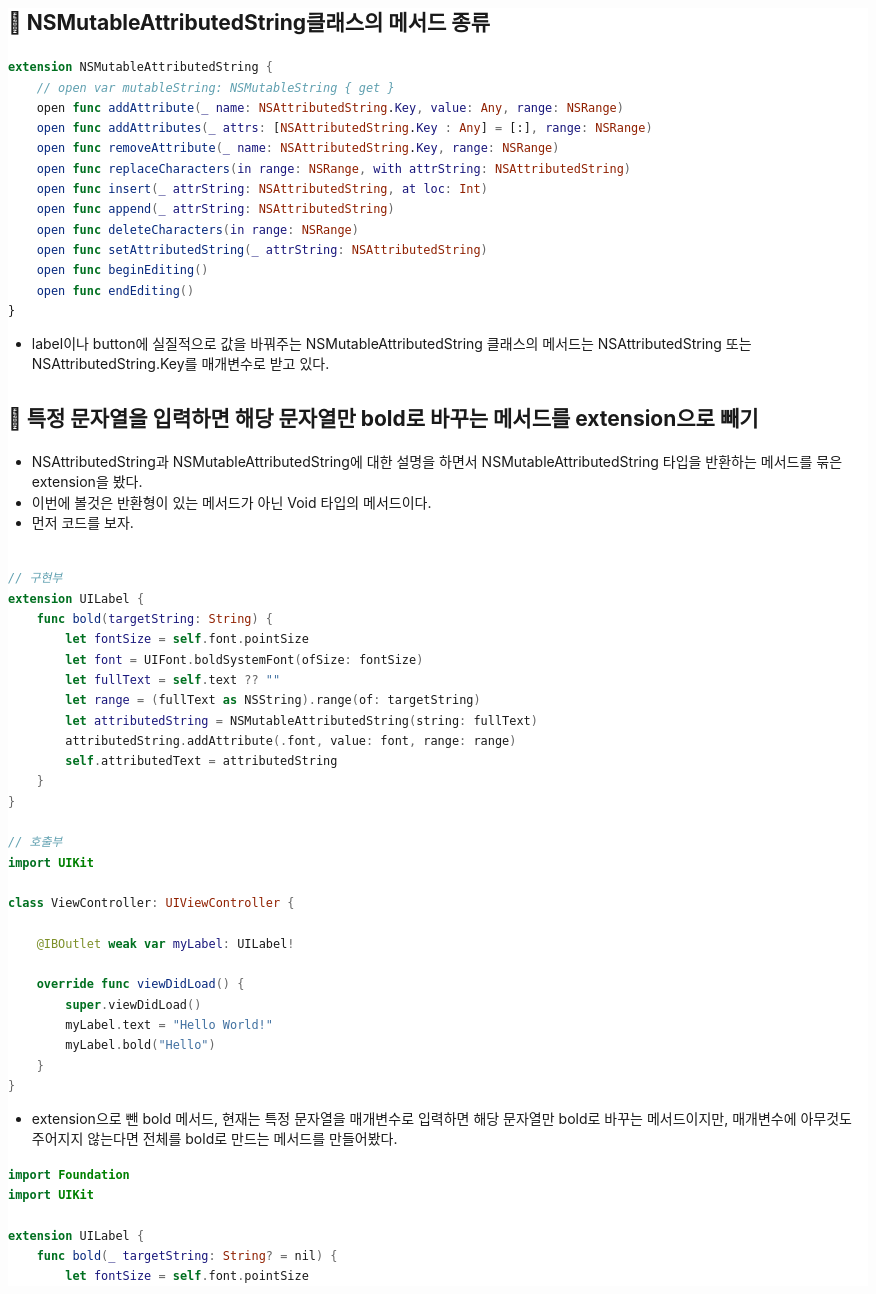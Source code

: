 
## 🍎 NSMutableAttributedString클래스의 메서드 종류
```swift
extension NSMutableAttributedString {
    // open var mutableString: NSMutableString { get }
    open func addAttribute(_ name: NSAttributedString.Key, value: Any, range: NSRange)
    open func addAttributes(_ attrs: [NSAttributedString.Key : Any] = [:], range: NSRange)
    open func removeAttribute(_ name: NSAttributedString.Key, range: NSRange) 
    open func replaceCharacters(in range: NSRange, with attrString: NSAttributedString)
    open func insert(_ attrString: NSAttributedString, at loc: Int)
    open func append(_ attrString: NSAttributedString)
    open func deleteCharacters(in range: NSRange)
    open func setAttributedString(_ attrString: NSAttributedString)
    open func beginEditing()
    open func endEditing()
}
```
- label이나 button에 실질적으로 값을 바꿔주는 NSMutableAttributedString 클래스의 메서드는 NSAttributedString 또는 NSAttributedString.Key를 매개변수로 받고 있다.

## 🍎 특정 문자열을 입력하면 해당 문자열만 bold로 바꾸는 메서드를 extension으로 빼기
- NSAttributedString과 NSMutableAttributedString에 대한 설명을 하면서 NSMutableAttributedString 타입을 반환하는 메서드를 묶은 extension을 봤다.
- 이번에 볼것은 반환형이 있는 메서드가 아닌 Void 타입의 메서드이다.
- 먼저 코드를 보자.
```swift

// 구현부
extension UILabel {
    func bold(targetString: String) {
        let fontSize = self.font.pointSize
        let font = UIFont.boldSystemFont(ofSize: fontSize)
        let fullText = self.text ?? ""
        let range = (fullText as NSString).range(of: targetString)
        let attributedString = NSMutableAttributedString(string: fullText)
        attributedString.addAttribute(.font, value: font, range: range)
        self.attributedText = attributedString
    }
}

// 호출부
import UIKit

class ViewController: UIViewController {
    
    @IBOutlet weak var myLabel: UILabel!
    
    override func viewDidLoad() {
        super.viewDidLoad()
        myLabel.text = "Hello World!"
        myLabel.bold("Hello")
    }
}
```
- extension으로 뺀 bold 메서드, 현재는 특정 문자열을 매개변수로 입력하면 해당 문자열만 bold로 바꾸는 메서드이지만, 매개변수에 아무것도 주어지지 않는다면 전체를 bold로 만드는 메서드를 만들어봤다.
```swift
import Foundation
import UIKit

extension UILabel { 
    func bold(_ targetString: String? = nil) {
        let fontSize = self.font.pointSize
```